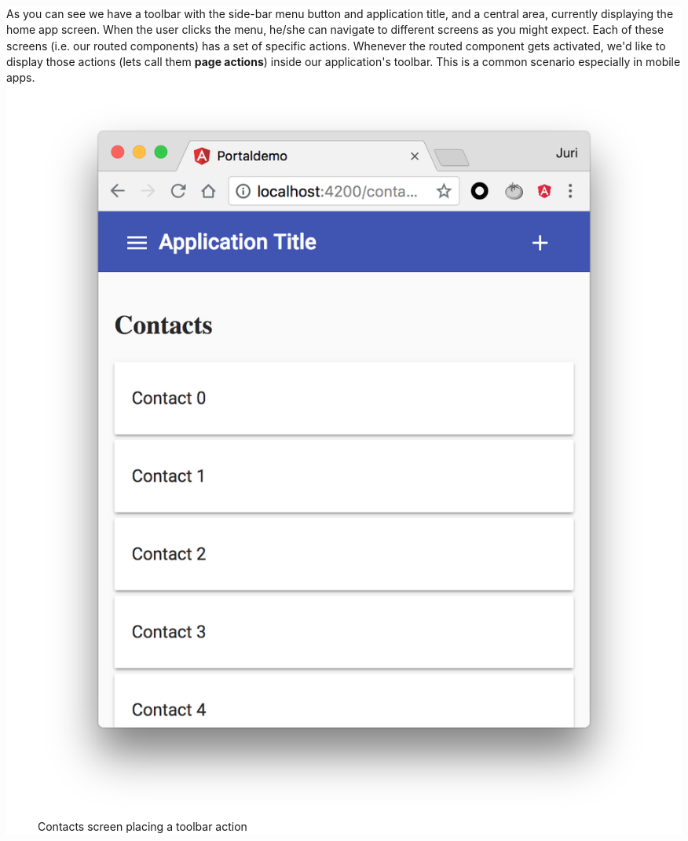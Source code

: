 As you can see we have a toolbar with the side-bar menu button and application title, and a central area, currently displaying the home app screen. When the user clicks the menu, he/she can navigate to different screens as you might expect. Each of these screens (i.e. our routed components) has a set of specific actions. Whenever the routed component gets activated, we'd like to display those actions (lets call them **page actions**) inside our application's toolbar. This is a common scenario especially in mobile apps.

<figure class="image--medium">
    <a href="/blog/assets/imgs/portal-toolbar-action.png" class="image--zoom">
        <img src="/blog/assets/imgs/portal-toolbar-action.png">
    </a>
    <figcaption>Contacts screen placing a toolbar action</figcaption>
</figure>
